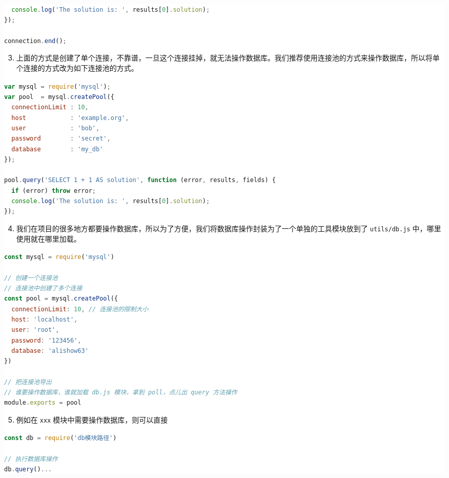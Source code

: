 ```javascript
  console.log('The solution is: ', results[0].solution);
});

connection.end();
```

3. 上面的方式是创建了单个连接，不靠谱，一旦这个连接挂掉，就无法操作数据库。我们推荐使用连接池的方式来操作数据库，所以将单个连接的方式改为如下连接池的方式。

```javascript
var mysql = require('mysql');
var pool  = mysql.createPool({
  connectionLimit : 10,
  host            : 'example.org',
  user            : 'bob',
  password        : 'secret',
  database        : 'my_db'
});

pool.query('SELECT 1 + 1 AS solution', function (error, results, fields) {
  if (error) throw error;
  console.log('The solution is: ', results[0].solution);
});

```

4. 我们在项目的很多地方都要操作数据库，所以为了方便，我们将数据库操作封装为了一个单独的工具模块放到了 `utils/db.js` 中，哪里使用就在哪里加载。

```javascript
const mysql = require('mysql')

// 创建一个连接池
// 连接池中创建了多个连接
const pool = mysql.createPool({
  connectionLimit: 10, // 连接池的限制大小
  host: 'localhost',
  user: 'root',
  password: '123456',
  database: 'alishow63'
})

// 把连接池导出
// 谁要操作数据库，谁就加载 db.js 模块，拿到 poll，点儿出 query 方法操作
module.exports = pool

```

5. 例如在 `xxx` 模块中需要操作数据库，则可以直接

```javascript
const db = require('db模块路径')

// 执行数据库操作
db.query()...

```
